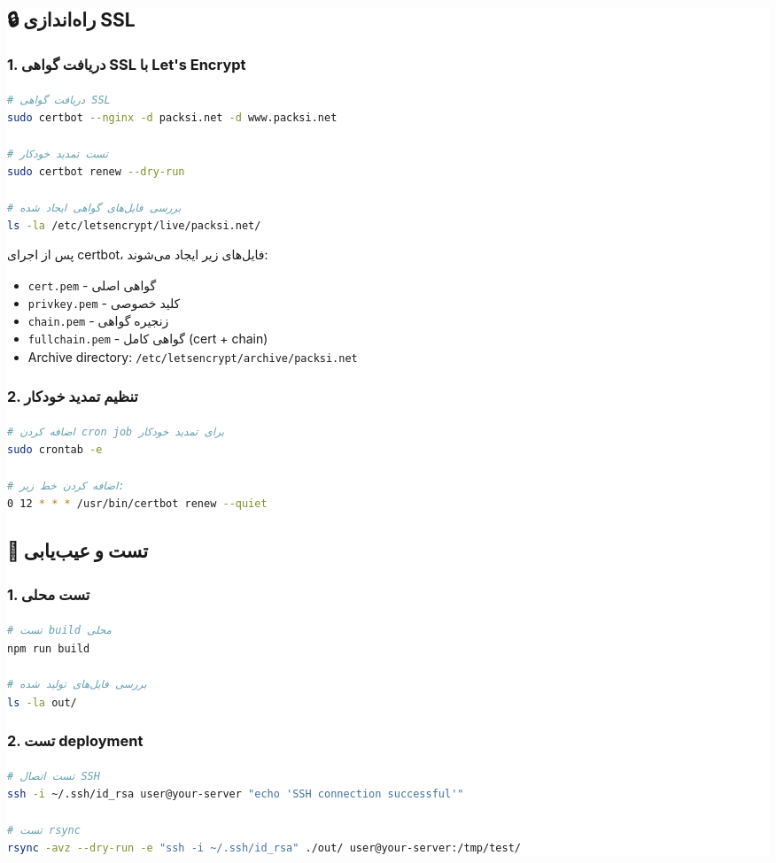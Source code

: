 ```bash
```

## 🔒 راه‌اندازی SSL

### 1. دریافت گواهی SSL با Let's Encrypt

```bash
# دریافت گواهی SSL
sudo certbot --nginx -d packsi.net -d www.packsi.net

# تست تمدید خودکار
sudo certbot renew --dry-run

# بررسی فایل‌های گواهی ایجاد شده
ls -la /etc/letsencrypt/live/packsi.net/
```

پس از اجرای certbot، فایل‌های زیر ایجاد می‌شوند:
- `cert.pem` - گواهی اصلی
- `privkey.pem` - کلید خصوصی
- `chain.pem` - زنجیره گواهی
- `fullchain.pem` - گواهی کامل (cert + chain)
- Archive directory: `/etc/letsencrypt/archive/packsi.net`

### 2. تنظیم تمدید خودکار

```bash
# اضافه کردن cron job برای تمدید خودکار
sudo crontab -e

# اضافه کردن خط زیر:
0 12 * * * /usr/bin/certbot renew --quiet
```

## 🧪 تست و عیب‌یابی

### 1. تست محلی

```bash
# تست build محلی
npm run build

# بررسی فایل‌های تولید شده
ls -la out/
```

### 2. تست deployment

```bash
# تست اتصال SSH
ssh -i ~/.ssh/id_rsa user@your-server "echo 'SSH connection successful'"

# تست rsync
rsync -avz --dry-run -e "ssh -i ~/.ssh/id_rsa" ./out/ user@your-server:/tmp/test/
```
